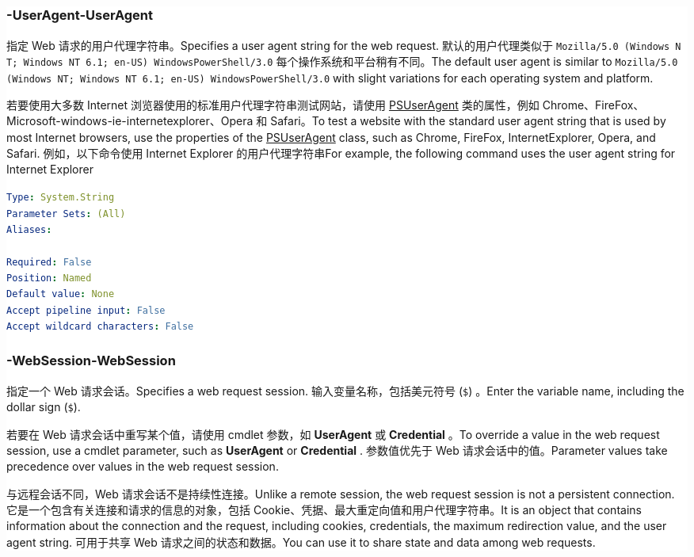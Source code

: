### <span data-ttu-id="3bcbc-254">-UserAgent</span><span class="sxs-lookup"><span data-stu-id="3bcbc-254">-UserAgent</span></span>

<span data-ttu-id="3bcbc-255">指定 Web 请求的用户代理字符串。</span><span class="sxs-lookup"><span data-stu-id="3bcbc-255">Specifies a user agent string for the web request.</span></span> <span data-ttu-id="3bcbc-256">默认的用户代理类似于 `Mozilla/5.0 (Windows NT; Windows NT 6.1; en-US) WindowsPowerShell/3.0` 每个操作系统和平台稍有不同。</span><span class="sxs-lookup"><span data-stu-id="3bcbc-256">The default user agent is similar to `Mozilla/5.0 (Windows NT; Windows NT 6.1; en-US) WindowsPowerShell/3.0` with slight variations for each operating system and platform.</span></span>

<span data-ttu-id="3bcbc-257">若要使用大多数 Internet 浏览器使用的标准用户代理字符串测试网站，请使用 [PSUserAgent](/dotnet/api/microsoft.powershell.commands.psuseragent) 类的属性，例如 Chrome、FireFox、Microsoft-windows-ie-internetexplorer、Opera 和 Safari。</span><span class="sxs-lookup"><span data-stu-id="3bcbc-257">To test a website with the standard user agent string that is used by most Internet browsers, use the properties of the [PSUserAgent](/dotnet/api/microsoft.powershell.commands.psuseragent) class, such as Chrome, FireFox, InternetExplorer, Opera, and Safari.</span></span> <span data-ttu-id="3bcbc-258">例如，以下命令使用 Internet Explorer 的用户代理字符串</span><span class="sxs-lookup"><span data-stu-id="3bcbc-258">For example, the following command uses the user agent string for Internet Explorer</span></span>

```yaml
Type: System.String
Parameter Sets: (All)
Aliases:

Required: False
Position: Named
Default value: None
Accept pipeline input: False
Accept wildcard characters: False
```

### <span data-ttu-id="3bcbc-259">-WebSession</span><span class="sxs-lookup"><span data-stu-id="3bcbc-259">-WebSession</span></span>

<span data-ttu-id="3bcbc-260">指定一个 Web 请求会话。</span><span class="sxs-lookup"><span data-stu-id="3bcbc-260">Specifies a web request session.</span></span> <span data-ttu-id="3bcbc-261">输入变量名称，包括美元符号 (`$`) 。</span><span class="sxs-lookup"><span data-stu-id="3bcbc-261">Enter the variable name, including the dollar sign (`$`).</span></span>

<span data-ttu-id="3bcbc-262">若要在 Web 请求会话中重写某个值，请使用 cmdlet 参数，如 **UserAgent** 或 **Credential** 。</span><span class="sxs-lookup"><span data-stu-id="3bcbc-262">To override a value in the web request session, use a cmdlet parameter, such as **UserAgent** or **Credential** .</span></span> <span data-ttu-id="3bcbc-263">参数值优先于 Web 请求会话中的值。</span><span class="sxs-lookup"><span data-stu-id="3bcbc-263">Parameter values take precedence over values in the web request session.</span></span>

<span data-ttu-id="3bcbc-264">与远程会话不同，Web 请求会话不是持续性连接。</span><span class="sxs-lookup"><span data-stu-id="3bcbc-264">Unlike a remote session, the web request session is not a persistent connection.</span></span> <span data-ttu-id="3bcbc-265">它是一个包含有关连接和请求的信息的对象，包括 Cookie、凭据、最大重定向值和用户代理字符串。</span><span class="sxs-lookup"><span data-stu-id="3bcbc-265">It is an object that contains information about the connection and the request, including cookies, credentials, the maximum redirection value, and the user agent string.</span></span> <span data-ttu-id="3bcbc-266">可用于共享 Web 请求之间的状态和数据。</span><span class="sxs-lookup"><span data-stu-id="3bcbc-266">You can use it to share state and data among web requests.</span></span>
